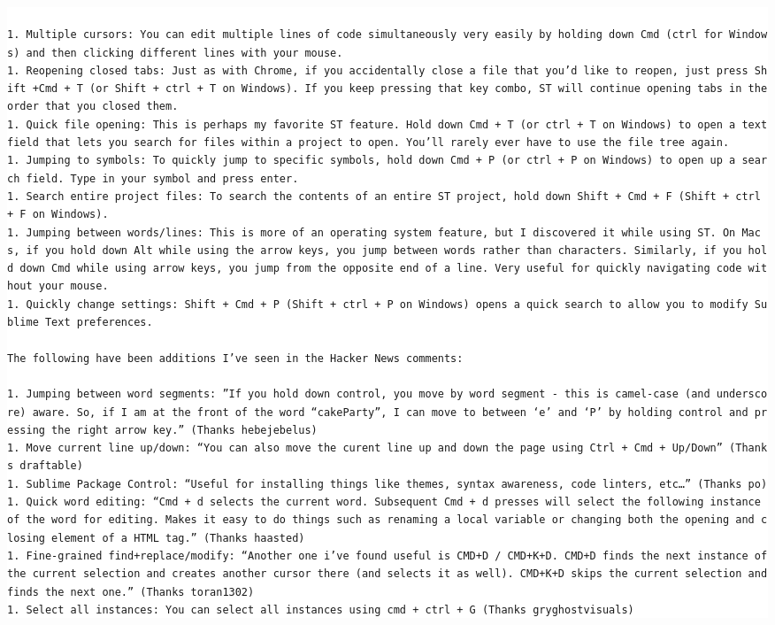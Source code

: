 ```import sublime

1. Multiple cursors: You can edit multiple lines of code simultaneously very easily by holding down Cmd (ctrl for Windows) and then clicking different lines with your mouse.
1. Reopening closed tabs: Just as with Chrome, if you accidentally close a file that you’d like to reopen, just press Shift +Cmd + T (or Shift + ctrl + T on Windows). If you keep pressing that key combo, ST will continue opening tabs in the order that you closed them.
1. Quick file opening: This is perhaps my favorite ST feature. Hold down Cmd + T (or ctrl + T on Windows) to open a textfield that lets you search for files within a project to open. You’ll rarely ever have to use the file tree again.
1. Jumping to symbols: To quickly jump to specific symbols, hold down Cmd + P (or ctrl + P on Windows) to open up a search field. Type in your symbol and press enter.
1. Search entire project files: To search the contents of an entire ST project, hold down Shift + Cmd + F (Shift + ctrl + F on Windows).
1. Jumping between words/lines: This is more of an operating system feature, but I discovered it while using ST. On Macs, if you hold down Alt while using the arrow keys, you jump between words rather than characters. Similarly, if you hold down Cmd while using arrow keys, you jump from the opposite end of a line. Very useful for quickly navigating code without your mouse.
1. Quickly change settings: Shift + Cmd + P (Shift + ctrl + P on Windows) opens a quick search to allow you to modify Sublime Text preferences.

The following have been additions I’ve seen in the Hacker News comments:

1. Jumping between word segments: ”If you hold down control, you move by word segment - this is camel-case (and underscore) aware. So, if I am at the front of the word “cakeParty”, I can move to between ‘e’ and ‘P’ by holding control and pressing the right arrow key.” (Thanks hebejebelus)
1. Move current line up/down: “You can also move the curent line up and down the page using Ctrl + Cmd + Up/Down” (Thanks draftable)
1. Sublime Package Control: “Useful for installing things like themes, syntax awareness, code linters, etc…” (Thanks po)
1. Quick word editing: “Cmd + d selects the current word. Subsequent Cmd + d presses will select the following instance of the word for editing. Makes it easy to do things such as renaming a local variable or changing both the opening and closing element of a HTML tag.” (Thanks haasted)
1. Fine-grained find+replace/modify: “Another one i’ve found useful is CMD+D / CMD+K+D. CMD+D finds the next instance of the current selection and creates another cursor there (and selects it as well). CMD+K+D skips the current selection and finds the next one.” (Thanks toran1302)
1. Select all instances: You can select all instances using cmd + ctrl + G (Thanks gryghostvisuals)
